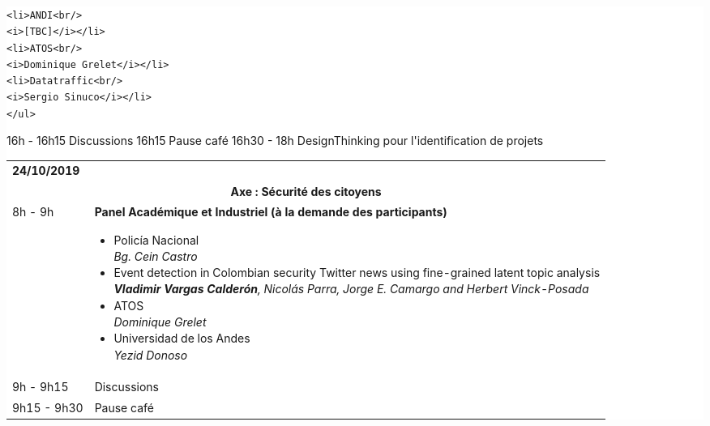     <li>ANDI<br/>
    <i>[TBC]</i></li>
    <li>ATOS<br/>
    <i>Dominique Grelet</i></li>
    <li>Datatraffic<br/>
    <i>Sergio Sinuco</i></li>
    </ul>
</td>
</tr>

<tr>
<td>16h - 16h15</td>
<td>Discussions</td>
</tr>
<tr>
<td>16h15</td>
<td>Pause café</td>
</tr>
<tr>
<td>16h30 - 18h</td>
<td>DesignThinking pour l'identification de projets</td>
</tr>

</tbody>
</table>

<br/>


<table>
<tbody>
<tr><td><b>24/10/2019</b></td></tr>

<tr><td colspan="2"><center><b>Axe : Sécurité des citoyens</b></center></td></tr>
<tr>
<td>8h - 9h</td>
<td><b>Panel Académique et Industriel (à la demande des participants)</b>
    <ul>
    <li>Policía Nacional<br/>
    <i>Bg. Cein Castro</i></li>
    <li>Event detection in Colombian security Twitter news using fine-grained latent topic analysis<br/>
    <i><b>Vladimir Vargas Calderón</b>, Nicolás Parra, Jorge E. Camargo and Herbert Vinck-Posada</i></li>
    <li>ATOS<br/>
    <i>Dominique Grelet</i></li>
    <li>Universidad de los Andes<br/>
    <i>Yezid Donoso</i></li>
    </ul>
</td>
</tr>
<tr>
<td>9h - 9h15</td>
<td>Discussions</td>
</tr>
<tr>
<td>9h15 - 9h30</td>
<td>Pause café</td>
</tr>
